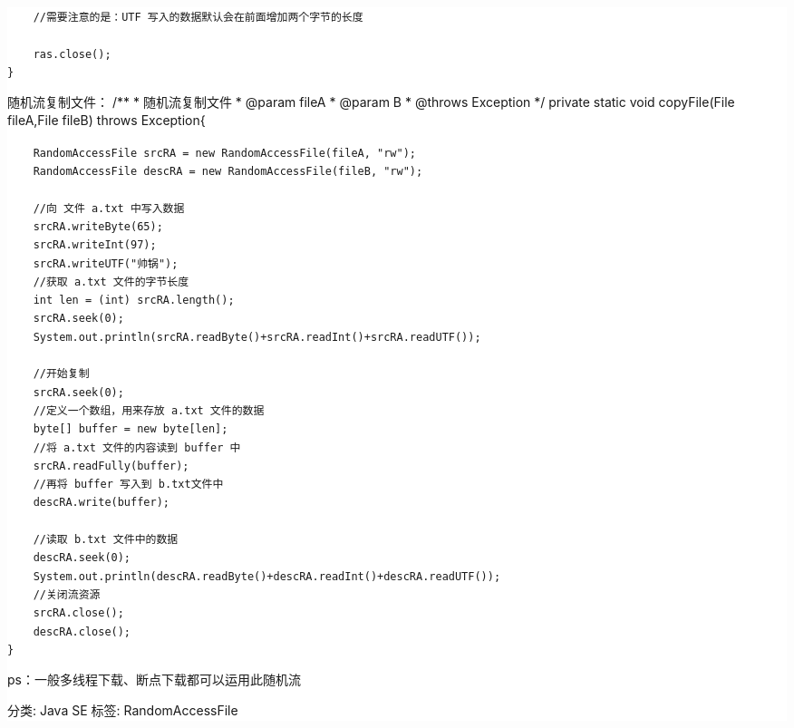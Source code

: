         //需要注意的是：UTF 写入的数据默认会在前面增加两个字节的长度
         
        ras.close();
    }

 随机流复制文件：
	/**
     * 随机流复制文件
     * @param fileA
     * @param B
     * @throws Exception
     */
    private static void copyFile(File fileA,File fileB) throws Exception{
         
        RandomAccessFile srcRA = new RandomAccessFile(fileA, "rw");
        RandomAccessFile descRA = new RandomAccessFile(fileB, "rw");
         
        //向 文件 a.txt 中写入数据
        srcRA.writeByte(65);
        srcRA.writeInt(97);
        srcRA.writeUTF("帅锅");
        //获取 a.txt 文件的字节长度
        int len = (int) srcRA.length();
        srcRA.seek(0);
        System.out.println(srcRA.readByte()+srcRA.readInt()+srcRA.readUTF());
         
        //开始复制
        srcRA.seek(0);
        //定义一个数组，用来存放 a.txt 文件的数据
        byte[] buffer = new byte[len];
        //将 a.txt 文件的内容读到 buffer 中
        srcRA.readFully(buffer);
        //再将 buffer 写入到 b.txt文件中
        descRA.write(buffer);
         
        //读取 b.txt 文件中的数据
        descRA.seek(0);
        System.out.println(descRA.readByte()+descRA.readInt()+descRA.readUTF());
        //关闭流资源
        srcRA.close();
        descRA.close();
    }

ps：一般多线程下载、断点下载都可以运用此随机流
 
分类: Java SE
标签: RandomAccessFile






